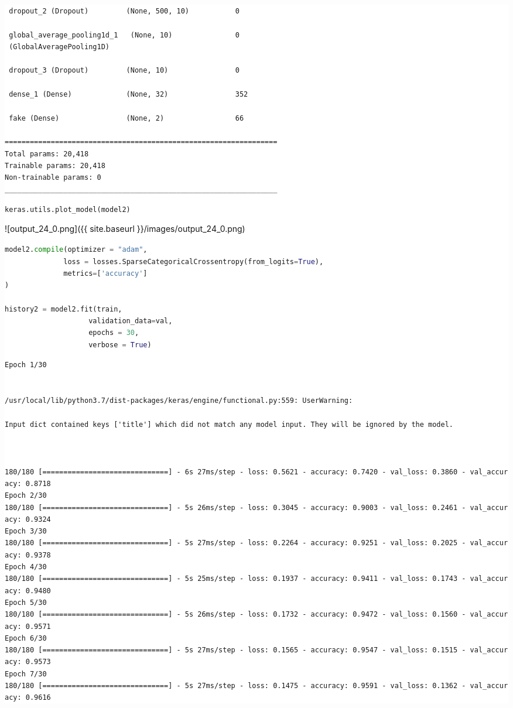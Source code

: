      dropout_2 (Dropout)         (None, 500, 10)           0         
                                                                     
     global_average_pooling1d_1   (None, 10)               0         
     (GlobalAveragePooling1D)                                        
                                                                     
     dropout_3 (Dropout)         (None, 10)                0         
                                                                     
     dense_1 (Dense)             (None, 32)                352       
                                                                     
     fake (Dense)                (None, 2)                 66        
                                                                     
    =================================================================
    Total params: 20,418
    Trainable params: 20,418
    Non-trainable params: 0
    _________________________________________________________________
    


```python
keras.utils.plot_model(model2)
```




    
![output_24_0.png]({{ site.baseurl }}/images/output_24_0.png)
    




```python
model2.compile(optimizer = "adam",
              loss = losses.SparseCategoricalCrossentropy(from_logits=True),
              metrics=['accuracy']
)

history2 = model2.fit(train, 
                    validation_data=val,
                    epochs = 30, 
                    verbose = True)
```

    Epoch 1/30
    

    /usr/local/lib/python3.7/dist-packages/keras/engine/functional.py:559: UserWarning:
    
    Input dict contained keys ['title'] which did not match any model input. They will be ignored by the model.
    
    

    180/180 [==============================] - 6s 27ms/step - loss: 0.5621 - accuracy: 0.7420 - val_loss: 0.3860 - val_accuracy: 0.8718
    Epoch 2/30
    180/180 [==============================] - 5s 26ms/step - loss: 0.3045 - accuracy: 0.9003 - val_loss: 0.2461 - val_accuracy: 0.9324
    Epoch 3/30
    180/180 [==============================] - 5s 27ms/step - loss: 0.2264 - accuracy: 0.9251 - val_loss: 0.2025 - val_accuracy: 0.9378
    Epoch 4/30
    180/180 [==============================] - 5s 25ms/step - loss: 0.1937 - accuracy: 0.9411 - val_loss: 0.1743 - val_accuracy: 0.9480
    Epoch 5/30
    180/180 [==============================] - 5s 26ms/step - loss: 0.1732 - accuracy: 0.9472 - val_loss: 0.1560 - val_accuracy: 0.9571
    Epoch 6/30
    180/180 [==============================] - 5s 27ms/step - loss: 0.1565 - accuracy: 0.9547 - val_loss: 0.1515 - val_accuracy: 0.9573
    Epoch 7/30
    180/180 [==============================] - 5s 27ms/step - loss: 0.1475 - accuracy: 0.9591 - val_loss: 0.1362 - val_accuracy: 0.9616